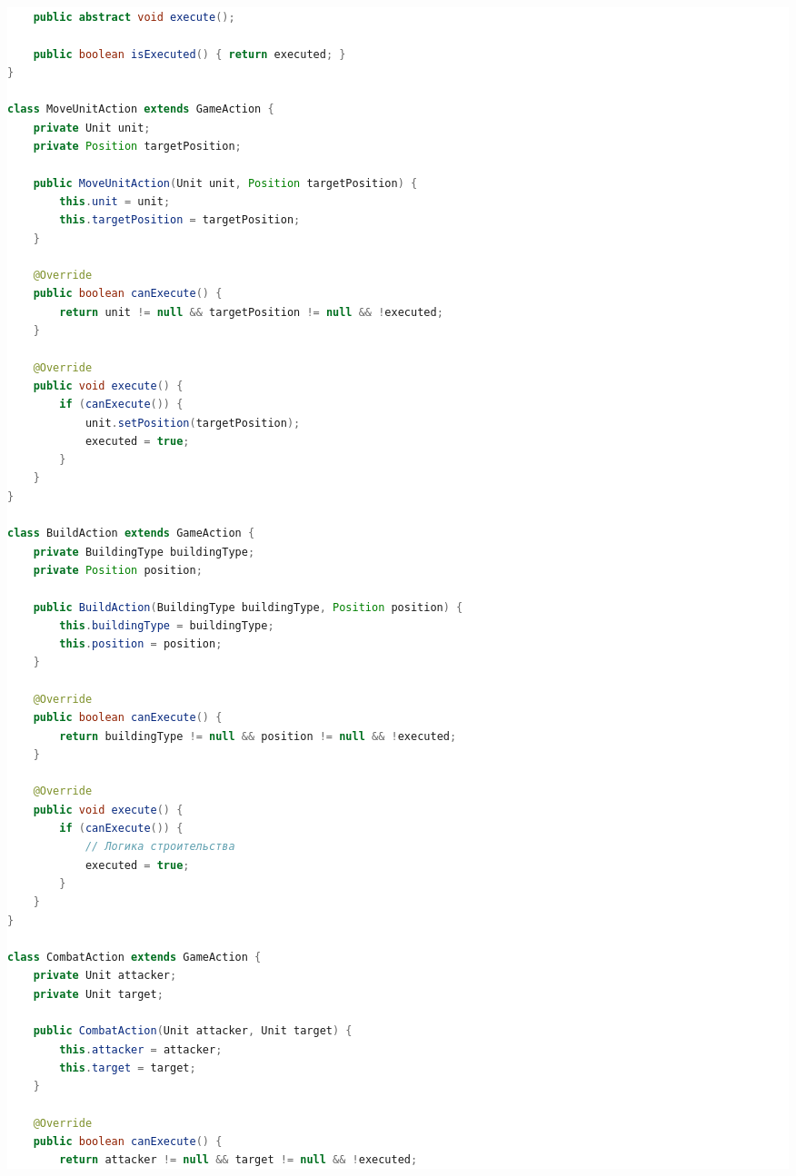 ```java
    public abstract void execute();
    
    public boolean isExecuted() { return executed; }
}

class MoveUnitAction extends GameAction {
    private Unit unit;
    private Position targetPosition;
    
    public MoveUnitAction(Unit unit, Position targetPosition) {
        this.unit = unit;
        this.targetPosition = targetPosition;
    }
    
    @Override
    public boolean canExecute() {
        return unit != null && targetPosition != null && !executed;
    }
    
    @Override
    public void execute() {
        if (canExecute()) {
            unit.setPosition(targetPosition);
            executed = true;
        }
    }
}

class BuildAction extends GameAction {
    private BuildingType buildingType;
    private Position position;
    
    public BuildAction(BuildingType buildingType, Position position) {
        this.buildingType = buildingType;
        this.position = position;
    }
    
    @Override
    public boolean canExecute() {
        return buildingType != null && position != null && !executed;
    }
    
    @Override
    public void execute() {
        if (canExecute()) {
            // Логика строительства
            executed = true;
        }
    }
}

class CombatAction extends GameAction {
    private Unit attacker;
    private Unit target;
    
    public CombatAction(Unit attacker, Unit target) {
        this.attacker = attacker;
        this.target = target;
    }
    
    @Override
    public boolean canExecute() {
        return attacker != null && target != null && !executed;
```
